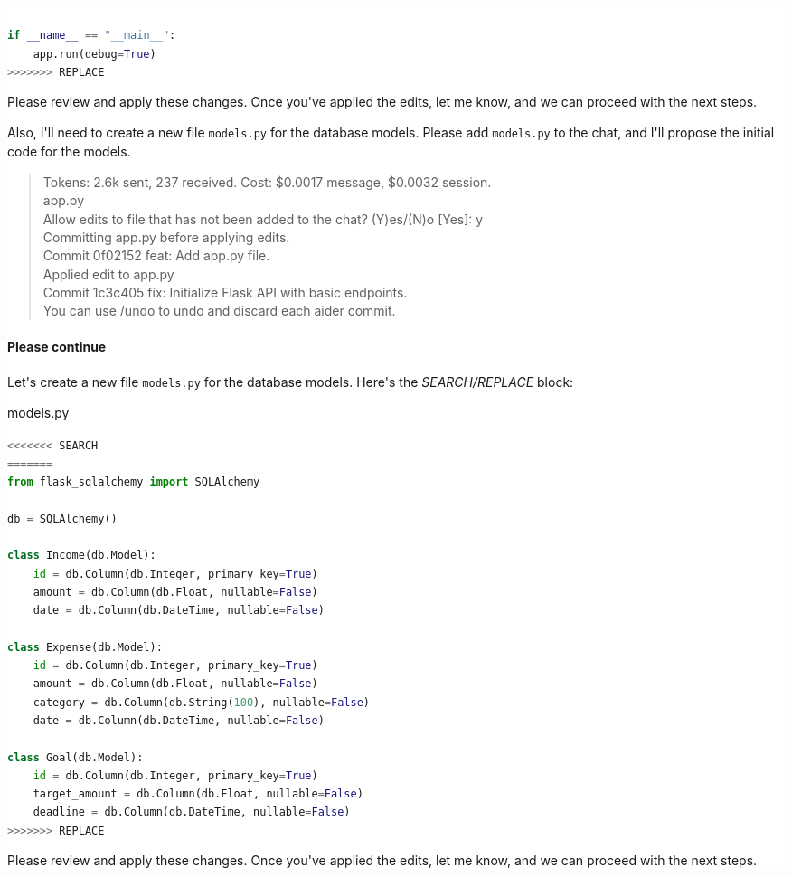 ```python

if __name__ == "__main__":
    app.run(debug=True)
>>>>>>> REPLACE
```

Please review and apply these changes. Once you've applied the edits, let me know, and we can proceed with the next steps.

Also, I'll need to create a new file `models.py` for the database models. Please add `models.py` to the chat, and I'll propose the initial code for the models.

> Tokens: 2.6k sent, 237 received. Cost: $0.0017 message, $0.0032 session.  
> app.py  
> Allow edits to file that has not been added to the chat? (Y)es/(N)o [Yes]: y  
> Committing app.py before applying edits.  
> Commit 0f02152 feat: Add app.py file.  
> Applied edit to app.py  
> Commit 1c3c405 fix: Initialize Flask API with basic endpoints.  
> You can use /undo to undo and discard each aider commit.  

#### Please continue  

Let's create a new file `models.py` for the database models. Here's the *SEARCH/REPLACE* block:

models.py
```python
<<<<<<< SEARCH
=======
from flask_sqlalchemy import SQLAlchemy

db = SQLAlchemy()

class Income(db.Model):
    id = db.Column(db.Integer, primary_key=True)
    amount = db.Column(db.Float, nullable=False)
    date = db.Column(db.DateTime, nullable=False)

class Expense(db.Model):
    id = db.Column(db.Integer, primary_key=True)
    amount = db.Column(db.Float, nullable=False)
    category = db.Column(db.String(100), nullable=False)
    date = db.Column(db.DateTime, nullable=False)

class Goal(db.Model):
    id = db.Column(db.Integer, primary_key=True)
    target_amount = db.Column(db.Float, nullable=False)
    deadline = db.Column(db.DateTime, nullable=False)
>>>>>>> REPLACE
```

Please review and apply these changes. Once you've applied the edits, let me know, and we can proceed with the next steps.
